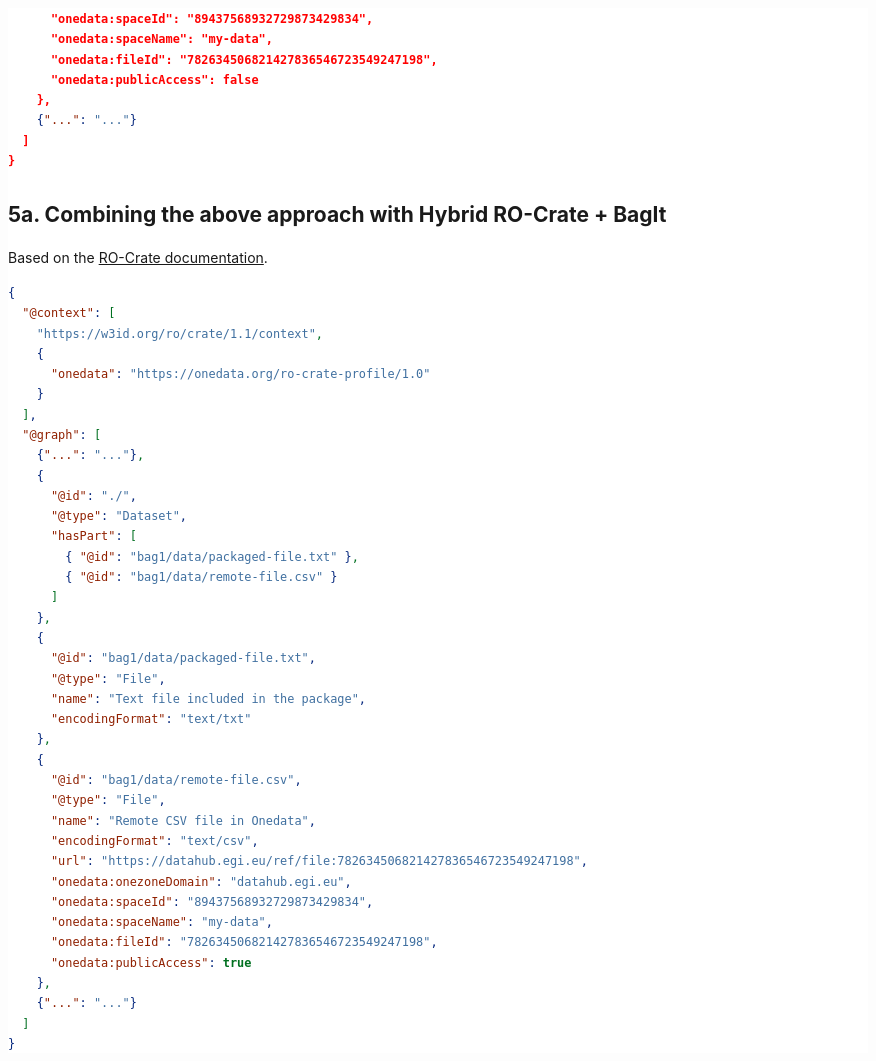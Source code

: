 ```json
      "onedata:spaceId": "89437568932729873429834",
      "onedata:spaceName": "my-data",
      "onedata:fileId": "782634506821427836546723549247198",
      "onedata:publicAccess": false
    },
    {"...": "..."}
  ]
}
```

## 5a. Combining the above approach with Hybrid RO-Crate + BagIt

Based on the [RO-Crate documentation](https://www.researchobject.org/ro-crate/specification/1.1/appendix/implementation-notes.html#example-of-wrapping-a-bagit-bag-in-an-ro-crate).

```json
{
  "@context": [
    "https://w3id.org/ro/crate/1.1/context",
    {
      "onedata": "https://onedata.org/ro-crate-profile/1.0"
    }
  ],
  "@graph": [
    {"...": "..."},
    {
      "@id": "./",
      "@type": "Dataset",
      "hasPart": [
        { "@id": "bag1/data/packaged-file.txt" },
        { "@id": "bag1/data/remote-file.csv" }
      ]
    },
    {
      "@id": "bag1/data/packaged-file.txt",
      "@type": "File",
      "name": "Text file included in the package",
      "encodingFormat": "text/txt"
    },
    {
      "@id": "bag1/data/remote-file.csv",
      "@type": "File",
      "name": "Remote CSV file in Onedata",
      "encodingFormat": "text/csv",
      "url": "https://datahub.egi.eu/ref/file:782634506821427836546723549247198",
      "onedata:onezoneDomain": "datahub.egi.eu",
      "onedata:spaceId": "89437568932729873429834",
      "onedata:spaceName": "my-data",
      "onedata:fileId": "782634506821427836546723549247198",
      "onedata:publicAccess": true
    },
    {"...": "..."}
  ]
}

```
